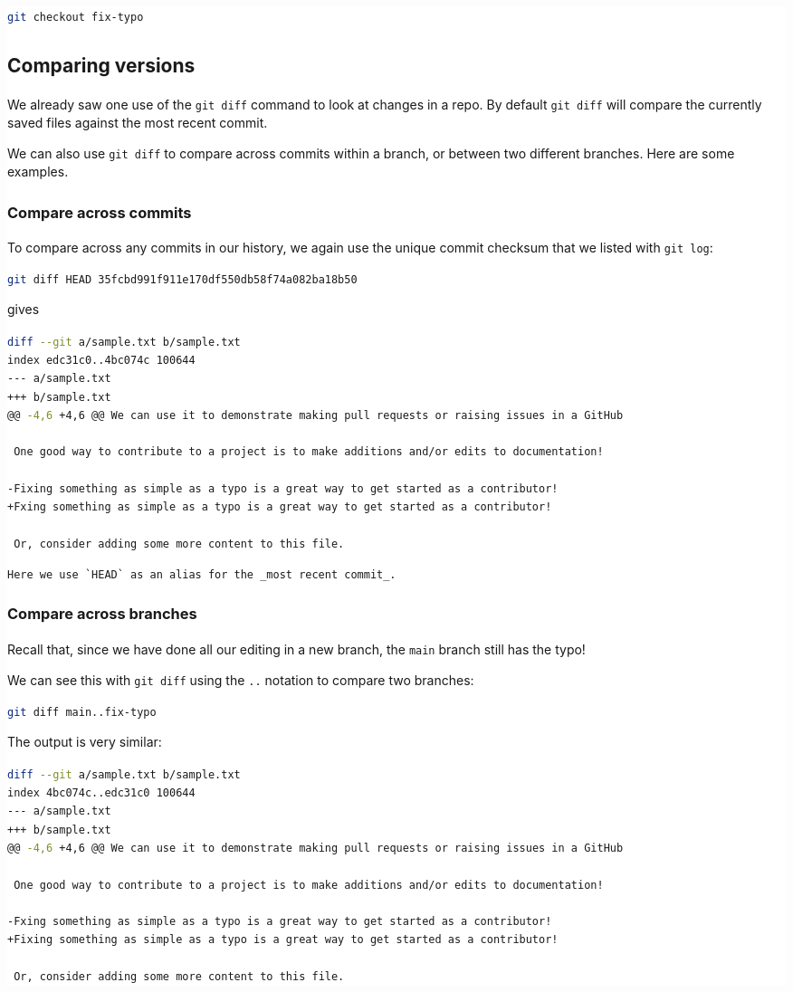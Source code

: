 ```bash
git checkout fix-typo
```

## Comparing versions

We already saw one use of the `git diff` command to look at changes in a repo. By default `git diff` will compare the currently saved files against the most recent commit.

We can also use `git diff` to compare across commits within a branch, or between two different branches. Here are some examples.

### Compare across commits

To compare across any commits in our history, we again use the unique commit checksum that we listed with `git log`:

```bash
git diff HEAD 35fcbd991f911e170df550db58f74a082ba18b50
```

gives

```bash
diff --git a/sample.txt b/sample.txt
index edc31c0..4bc074c 100644
--- a/sample.txt
+++ b/sample.txt
@@ -4,6 +4,6 @@ We can use it to demonstrate making pull requests or raising issues in a GitHub

 One good way to contribute to a project is to make additions and/or edits to documentation!

-Fixing something as simple as a typo is a great way to get started as a contributor!
+Fxing something as simple as a typo is a great way to get started as a contributor!

 Or, consider adding some more content to this file.
```

```{note}
Here we use `HEAD` as an alias for the _most recent commit_.
```

### Compare across branches

Recall that, since we have done all our editing in a new branch, the `main` branch still has the typo!

We can see this with `git diff` using the `..` notation to compare two branches:

```bash
git diff main..fix-typo
```

The output is very similar:

```bash
diff --git a/sample.txt b/sample.txt
index 4bc074c..edc31c0 100644
--- a/sample.txt
+++ b/sample.txt
@@ -4,6 +4,6 @@ We can use it to demonstrate making pull requests or raising issues in a GitHub

 One good way to contribute to a project is to make additions and/or edits to documentation!

-Fxing something as simple as a typo is a great way to get started as a contributor!
+Fixing something as simple as a typo is a great way to get started as a contributor!

 Or, consider adding some more content to this file.
```
